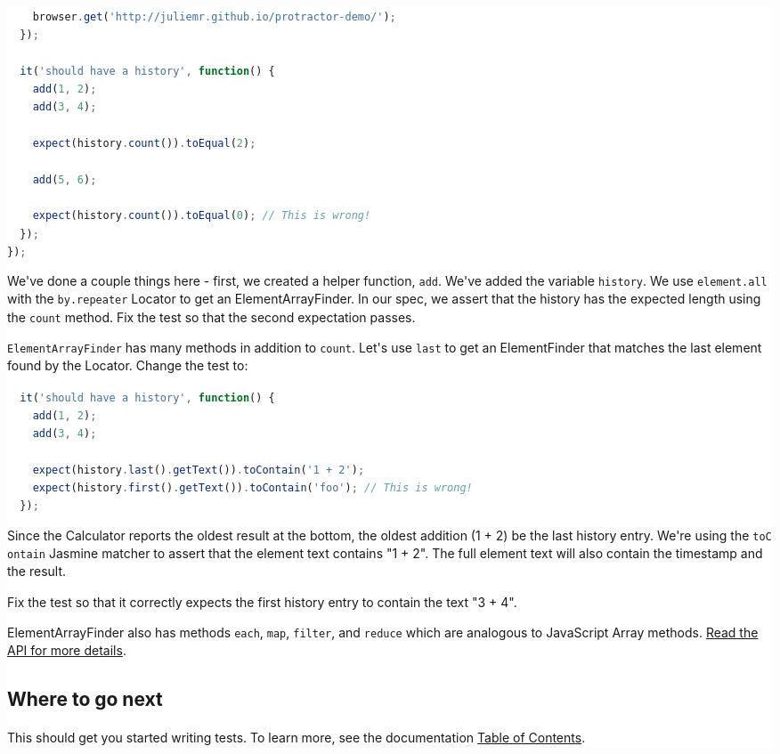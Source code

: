 ```js
    browser.get('http://juliemr.github.io/protractor-demo/');
  });

  it('should have a history', function() {
    add(1, 2);
    add(3, 4);

    expect(history.count()).toEqual(2);

    add(5, 6);

    expect(history.count()).toEqual(0); // This is wrong!
  });
});
```

We've done a couple things here - first, we created a helper function, `add`. We've added the variable `history`. We use `element.all` with the `by.repeater` Locator to get an ElementArrayFinder. In our spec, we assert that the history has the expected length using the `count` method. Fix the test so that the second expectation passes.

`ElementArrayFinder` has many methods in addition to `count`. Let's use `last` to get an ElementFinder that matches the last element found by the Locator. Change the test to:
```js
  it('should have a history', function() {
    add(1, 2);
    add(3, 4);

    expect(history.last().getText()).toContain('1 + 2');
    expect(history.first().getText()).toContain('foo'); // This is wrong!
  });
```

Since the Calculator reports the oldest result at the bottom, the oldest addition (1 + 2) be the last history entry. We're using the `toContain` Jasmine matcher to assert that the element text contains "1 + 2". The full element text will also contain the timestamp and the result. 

Fix the test so that it correctly expects the first history entry to contain the text "3 + 4".

ElementArrayFinder also has methods `each`, `map`, `filter`, and `reduce` which are analogous to JavaScript Array methods. [Read the API for more details](http://angular.github.io/protractor/#/api?view=ElementArrayFinder).

Where to go next
----------------

This should get you started writing tests. To learn more, see the documentation [Table of Contents](/docs/toc.md).
